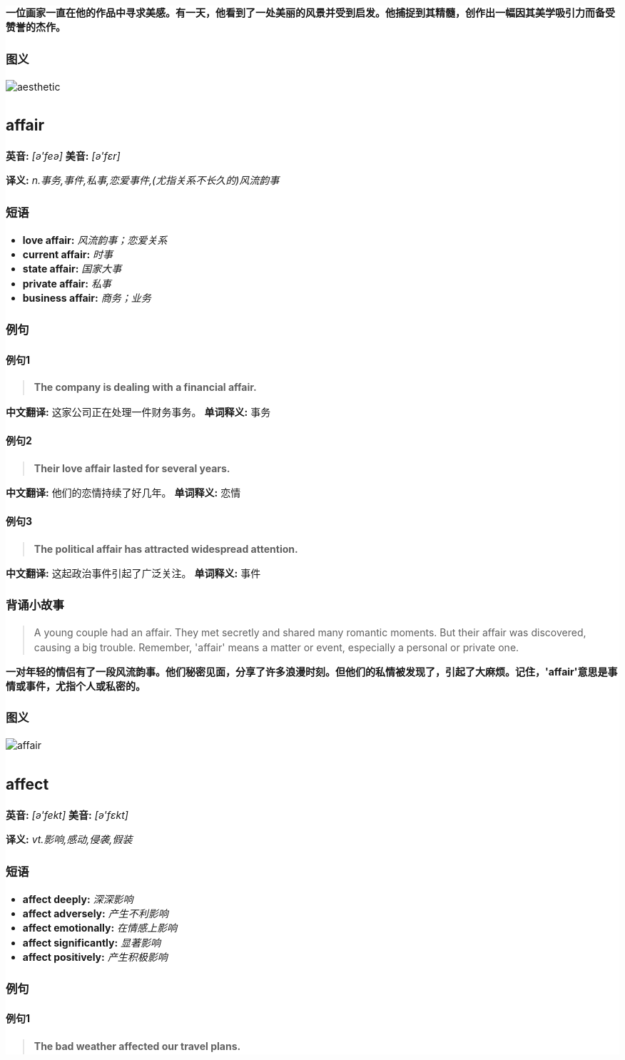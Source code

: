  **一位画家一直在他的作品中寻求美感。有一天，他看到了一处美丽的风景并受到启发。他捕捉到其精髓，创作出一幅因其美学吸引力而备受赞誉的杰作。**
### 图义
![aesthetic](https://file.yboshi.com/words/svg/aesthetic.svg)

## affair
**英音:** _[ə'feə]_  	**美音:** _[ə'fɛr]_ 

**译义:** *n.事务,事件,私事,恋爱事件,(尤指关系不长久的)风流韵事*

### 短语
+ **love affair:**   _风流韵事；恋爱关系_
+ **current affair:**   _时事_
+ **state affair:**   _国家大事_
+ **private affair:**   _私事_
+ **business affair:**   _商务；业务_
### 例句
#### 例句1
> **The company is dealing with a financial affair.** 

**中文翻译:** 这家公司正在处理一件财务事务。
**单词释义:** 事务
#### 例句2
> **Their love affair lasted for several years.** 

**中文翻译:** 他们的恋情持续了好几年。
**单词释义:** 恋情
#### 例句3
> **The political affair has attracted widespread attention.** 

**中文翻译:** 这起政治事件引起了广泛关注。
**单词释义:** 事件
### 背诵小故事
> A young couple had an affair. They met secretly and shared many romantic moments. But their affair was discovered, causing a big trouble. Remember, 'affair' means a matter or event, especially a personal or private one.

 **一对年轻的情侣有了一段风流韵事。他们秘密见面，分享了许多浪漫时刻。但他们的私情被发现了，引起了大麻烦。记住，'affair'意思是事情或事件，尤指个人或私密的。**
### 图义
![affair](https://file.yboshi.com/words/svg/affair.svg)

## affect
**英音:** _[ə'fekt]_  	**美音:** _[ə'fɛkt]_ 

**译义:** *vt.影响,感动,侵袭,假装*

### 短语
+ **affect deeply:**   _深深影响_
+ **affect adversely:**   _产生不利影响_
+ **affect emotionally:**   _在情感上影响_
+ **affect significantly:**   _显著影响_
+ **affect positively:**   _产生积极影响_
### 例句
#### 例句1
> **The bad weather affected our travel plans.** 
